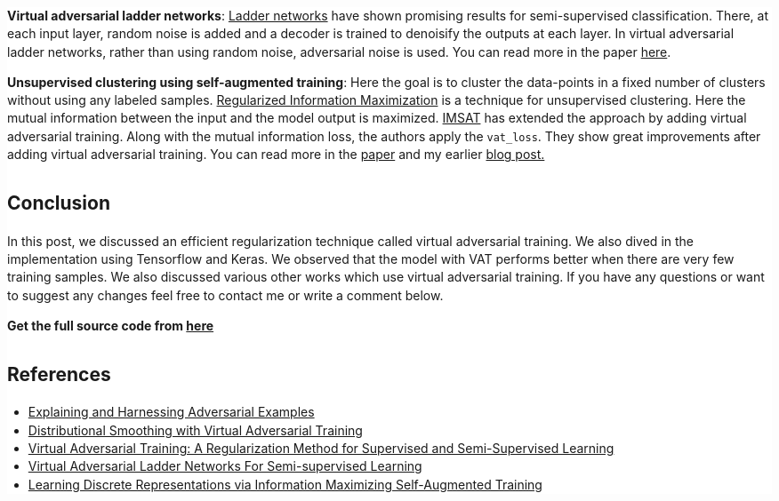 **Virtual adversarial ladder networks**: [Ladder networks](https://arxiv.org/abs/1507.02672) have shown promising results for semi-supervised classification. There, at each input layer, random noise is added and a decoder is trained to denoisify the outputs at each layer. In virtual adversarial ladder networks, rather than using random noise, adversarial noise is used. You can read more in the paper [here](https://arxiv.org/abs/1711.07476).

**Unsupervised clustering using self-augmented training**: Here the goal is to cluster the data-points in a fixed number of clusters without using any labeled samples.  [Regularized Information Maximization](https://papers.nips.cc/paper/4154-discriminative-clustering-by-regularized-information-maximization) is a technique for unsupervised clustering. Here the mutual information between the input and the model output is maximized. [IMSAT](https://arxiv.org/abs/1702.08720) has extended the approach by adding virtual adversarial training. Along with the mutual information loss, the authors apply the `vat_loss`. They show great improvements after adding virtual adversarial training. You can read more in the [paper](https://arxiv.org/abs/1702.08720) and my earlier [blog post.](https://divamgupta.com/unsupervised-learning/2019/03/08/an-overview-of-deep-learning-based-clustering-techniques.html) 


## Conclusion

In this post, we discussed an efficient regularization technique called virtual adversarial training.  We also dived in the implementation using Tensorflow and Keras. We observed that the model with VAT performs better when there are very few training samples. We also discussed various other works which use virtual adversarial training. If you have any questions or want to suggest any changes feel free to contact me or write a comment below.

**Get the full source code from [here](https://gist.github.com/divamgupta/c778c17459c1f162e789560d5e0b2f0b)**


## References



*   [Explaining and Harnessing Adversarial Examples](https://arxiv.org/abs/1412.6572)
*   [Distributional Smoothing with Virtual Adversarial Training](https://arxiv.org/abs/1507.00677)
*   [Virtual Adversarial Training: A Regularization Method for Supervised and Semi-Supervised Learning](https://arxiv.org/abs/1704.03976)
*   [Virtual Adversarial Ladder Networks For Semi-supervised Learning](https://arxiv.org/abs/1711.07476)
*   [Learning Discrete Representations via Information Maximizing Self-Augmented Training](https://arxiv.org/abs/1702.08720)


